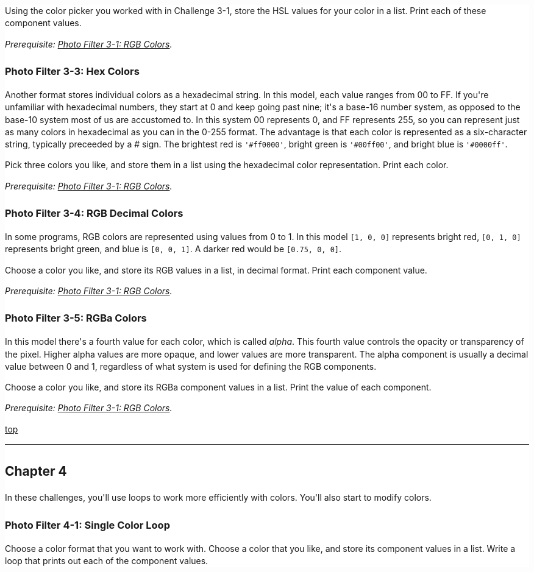 Using the color picker you worked with in Challenge 3-1, store the HSL values for your color in a list. Print each of these component values.

*Prerequisite: [Photo Filter 3-1: RGB Colors](#photo-filter-3-1-rgb-colors).*

### Photo Filter 3-3: Hex Colors

Another format stores individual colors as a hexadecimal string. In this model, each value ranges from 00 to FF. If you're unfamiliar with hexadecimal numbers, they start at 0 and keep going past nine; it's a base-16 number system, as opposed to the base-10 system most of us are accustomed to. In this system 00 represents 0, and FF represents 255, so you can represent just as many colors in hexadecimal as you can in the 0-255 format. The advantage is that each color is represented as a six-character string, typically preceeded by a # sign. The brightest red is `'#ff0000'`, bright green is `'#00ff00'`, and bright blue is `'#0000ff'`.

Pick three colors you like, and store them in a list using the hexadecimal color representation. Print each color.

*Prerequisite: [Photo Filter 3-1: RGB Colors](#photo-filter-3-1-rgb-colors).*

### Photo Filter 3-4: RGB Decimal Colors

In some programs, RGB colors are represented using values from 0 to 1. In this model `[1, 0, 0]` represents bright red, `[0, 1, 0]` represents bright green, and blue is `[0, 0, 1]`.  A darker red would be `[0.75, 0, 0]`.

Choose a color you like, and store its RGB values in a list, in decimal format. Print each component value.

*Prerequisite: [Photo Filter 3-1: RGB Colors](#photo-filter-3-1-rgb-colors).*

### Photo Filter 3-5: RGBa Colors

In this model there's a fourth value for each color, which is called *alpha*. This fourth value controls the opacity or transparency of the pixel. Higher alpha values are more opaque, and lower values are more transparent. The alpha component is usually a decimal value between 0 and 1, regardless of what system is used for defining the RGB components.

Choose a color you like, and store its RGBa component values in a list. Print the value of each component.

*Prerequisite: [Photo Filter 3-1: RGB Colors](#photo-filter-3-1-rgb-colors).*

[top](#top)

---

## Chapter 4

In these challenges, you'll use loops to work more efficiently with colors. You'll also start to modify colors.

### Photo Filter 4-1: Single Color Loop

Choose a color format that you want to work with. Choose a color that you like, and store its component values in a list. Write a loop that prints out each of the component values.
